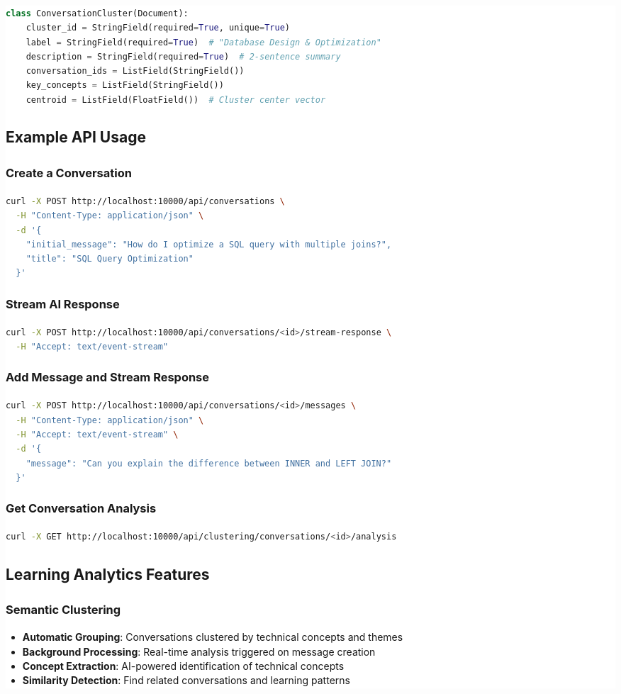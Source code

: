 ```python
class ConversationCluster(Document):
    cluster_id = StringField(required=True, unique=True)
    label = StringField(required=True)  # "Database Design & Optimization"
    description = StringField(required=True)  # 2-sentence summary
    conversation_ids = ListField(StringField())
    key_concepts = ListField(StringField())
    centroid = ListField(FloatField())  # Cluster center vector
```

## Example API Usage

### Create a Conversation

```bash
curl -X POST http://localhost:10000/api/conversations \
  -H "Content-Type: application/json" \
  -d '{
    "initial_message": "How do I optimize a SQL query with multiple joins?",
    "title": "SQL Query Optimization"
  }'
```

### Stream AI Response

```bash
curl -X POST http://localhost:10000/api/conversations/<id>/stream-response \
  -H "Accept: text/event-stream"
```

### Add Message and Stream Response

```bash
curl -X POST http://localhost:10000/api/conversations/<id>/messages \
  -H "Content-Type: application/json" \
  -H "Accept: text/event-stream" \
  -d '{
    "message": "Can you explain the difference between INNER and LEFT JOIN?"
  }'
```

### Get Conversation Analysis

```bash
curl -X GET http://localhost:10000/api/clustering/conversations/<id>/analysis
```

## Learning Analytics Features

### Semantic Clustering

- **Automatic Grouping**: Conversations clustered by technical concepts and themes
- **Background Processing**: Real-time analysis triggered on message creation
- **Concept Extraction**: AI-powered identification of technical concepts
- **Similarity Detection**: Find related conversations and learning patterns
